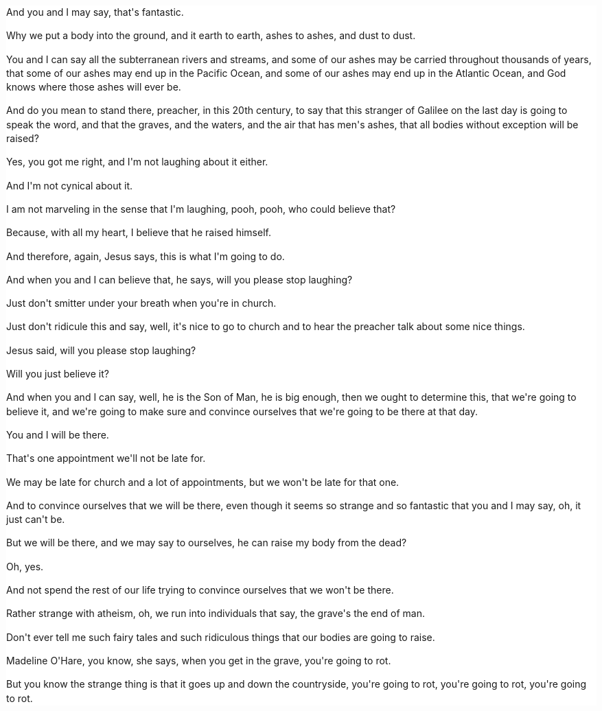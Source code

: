 And you and I may say, that's fantastic.

Why we put a body into the ground, and it earth to earth, ashes to ashes, and dust to dust.

You and I can say all the subterranean rivers and streams, and some of our ashes may be carried throughout thousands of years, that some of our ashes may end up in the Pacific Ocean, and some of our ashes may end up in the Atlantic Ocean, and God knows
where those ashes will ever be.

And do you mean to stand there, preacher, in this 20th century, to say that this stranger of Galilee on the last day is going to speak the word, and that the graves, and the waters, and the air that has men's ashes, that all bodies without exception
will be raised?

Yes, you got me right, and I'm not laughing about it either.

And I'm not cynical about it.

I am not marveling in the sense that I'm laughing, pooh, pooh, who could believe that?

Because, with all my heart, I believe that he raised himself.

And therefore, again, Jesus says, this is what I'm going to do.

And when you and I can believe that, he says, will you please stop laughing?

Just don't smitter under your breath when you're in church.

Just don't ridicule this and say, well, it's nice to go to church and to hear the preacher talk about some nice things.

Jesus said, will you please stop laughing?

Will you just believe it?

And when you and I can say, well, he is the Son of Man, he is big enough, then we ought to determine this, that we're going to believe it, and we're going to make sure and convince ourselves that we're going to be there at that day.

You and I will be there.

That's one appointment we'll not be late for.

We may be late for church and a lot of appointments, but we won't be late for that one.

And to convince ourselves that we will be there, even though it seems so strange and so fantastic that you and I may say, oh, it just can't be.

But we will be there, and we may say to ourselves, he can raise my body from the dead?

Oh, yes.

And not spend the rest of our life trying to convince ourselves that we won't be there.

Rather strange with atheism, oh, we run into individuals that say, the grave's the end of man.

Don't ever tell me such fairy tales and such ridiculous things that our bodies are going to raise.

Madeline O'Hare, you know, she says, when you get in the grave, you're going to rot.

But you know the strange thing is that it goes up and down the countryside, you're going to rot, you're going to rot, you're going to rot.
